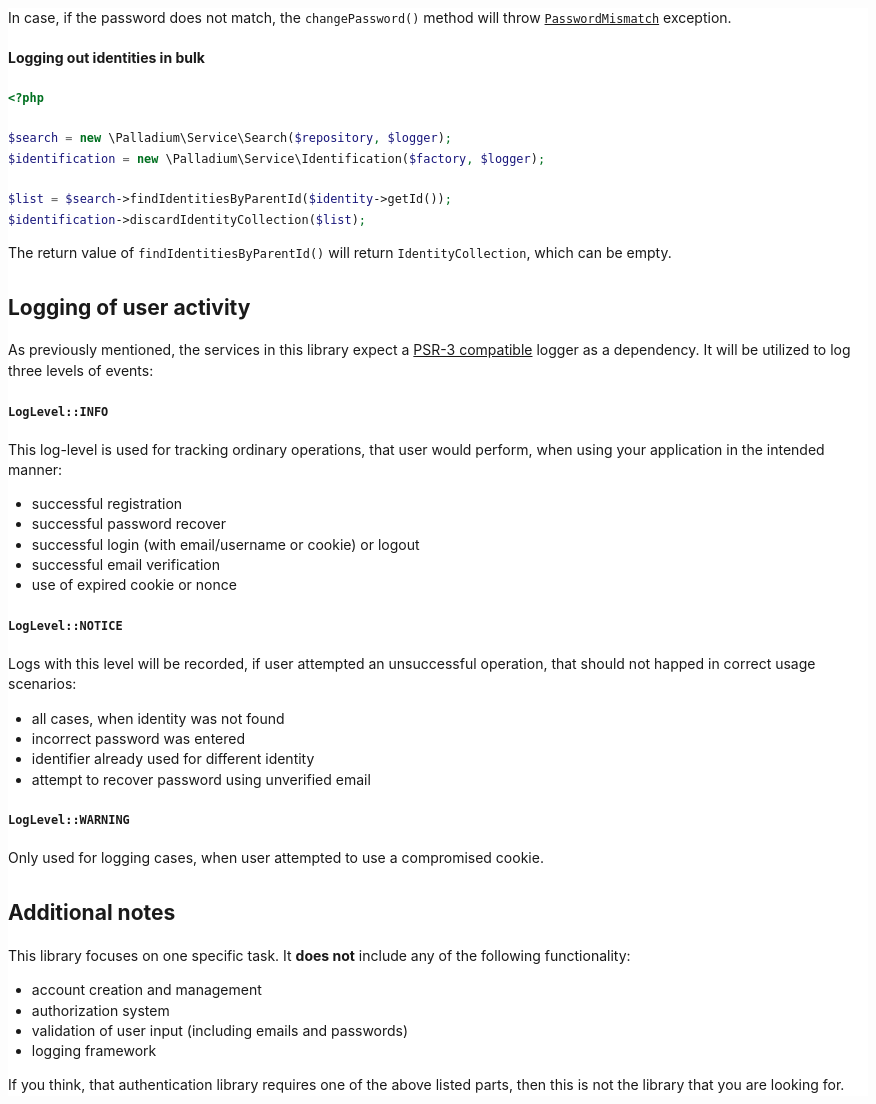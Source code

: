 In case, if the password does not match, the `changePassword()` method will throw [`PasswordMismatch`](https://github.com/teresko/palladium/blob/master/src/Palladium/Exception/PasswordMismatch.php) exception.

#### Logging out identities in bulk

```php
<?php

$search = new \Palladium\Service\Search($repository, $logger);
$identification = new \Palladium\Service\Identification($factory, $logger);

$list = $search->findIdentitiesByParentId($identity->getId());
$identification->discardIdentityCollection($list);
```

The return value of `findIdentitiesByParentId()` will return `IdentityCollection`, which can be empty.

## Logging of user activity

As previously mentioned, the services in this library expect a [PSR-3 compatible](https://github.com/php-fig/log) logger as a dependency. It will be utilized to log three levels of events:

#### `LogLevel::INFO`

This log-level is used for tracking ordinary operations, that user would perform, when using your application in the intended manner:

 - successful registration
 - successful password recover
 - successful login (with email/username or cookie) or logout
 - successful email verification
 - use of expired cookie or nonce

#### `LogLevel::NOTICE`

Logs with this level will be recorded, if user attempted an unsuccessful operation, that should not happed in correct usage scenarios:

 - all cases, when identity was not found
 - incorrect password was entered
 - identifier already used for different identity
 - attempt to recover password using unverified email

#### `LogLevel::WARNING`

Only used for logging cases, when user attempted to use a compromised cookie.



## Additional notes

This library focuses on one specific task. It **does not** include any of the following functionality:

 - account creation and management
 - authorization system
 - validation of user input (including emails and passwords)
 - logging framework

If you think, that authentication library requires one of the above listed parts, then this is not the library that you are looking for.
